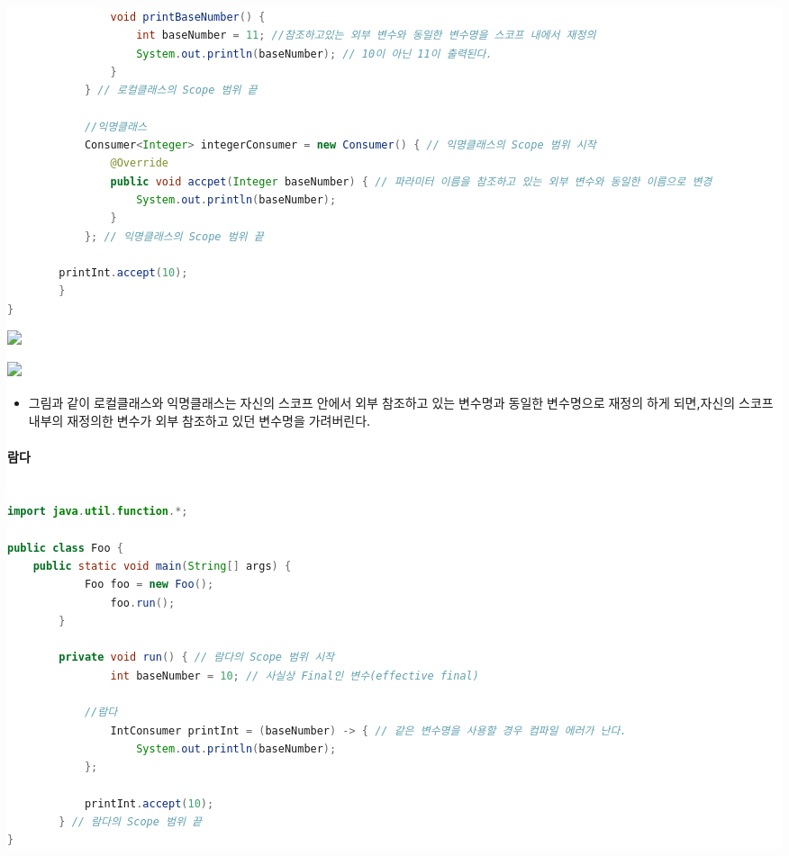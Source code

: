 ~~~java
            	void printBaseNumber() {
                	int baseNumber = 11; //참조하고있는 외부 변수와 동일한 변수명을 스코프 내에서 재정의
                	System.out.println(baseNumber); // 10이 아닌 11이 출력된다.
                }
            } // 로컬클래스의 Scope 범위 끝
                                    
            //익명클래스
            Consumer<Integer> integerConsumer = new Consumer() { // 익명클래스의 Scope 범위 시작
            	@Override
                public void accpet(Integer baseNumber) { // 파라미터 이름을 참조하고 있는 외부 변수와 동일한 이름으로 변경
                	System.out.println(baseNumber);
                }
            }; // 익명클래스의 Scope 범위 끝
            
  	    printInt.accept(10);
       	}
}	

~~~

![](https://images.velog.io/images/dragon9265/post/49c842f2-8d35-46f7-a766-9d46b965e616/image.png)

![](https://images.velog.io/images/dragon9265/post/d1631e7e-bd88-4cea-961f-ca3ff928d641/image.png)

- 그림과 같이 로컬클래스와 익명클래스는 자신의 스코프 안에서 외부 참조하고 있는
  변수명과 동일한 변수명으로 재정의 하게 되면,자신의 스코프 내부의 재정의한
  변수가 외부 참조하고 있던 변수명을 가려버린다.

#### 람다

~~~java

import java.util.function.*;

public class Foo {
	public static void main(String[] args) {
    		Foo foo = new Foo();
            	foo.run();
    	}
        
        private void run() { // 람다의 Scope 범위 시작
            	int baseNumber = 10; // 사실상 Final인 변수(effective final)
              
           	//람다
            	IntConsumer printInt = (baseNumber) -> { // 같은 변수명을 사용할 경우 컴파일 에러가 난다.
          	     	System.out.println(baseNumber);
          	};
               
          	printInt.accept(10);
       	} // 람다의 Scope 범위 끝
}	

~~~
